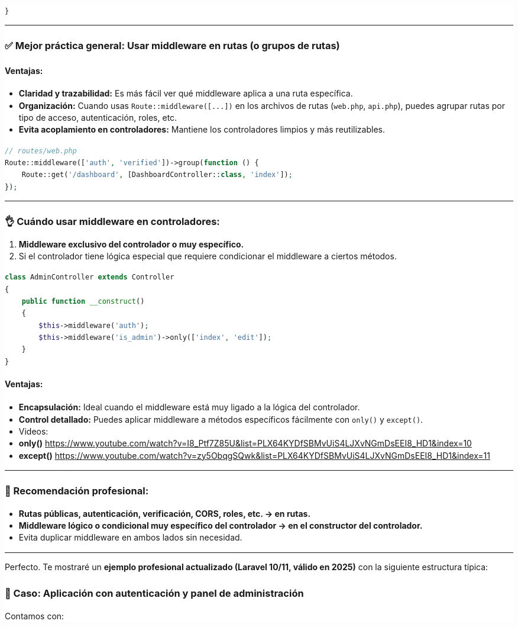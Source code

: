 ```
}
```
---
### ✅ **Mejor práctica general: Usar middleware en rutas (o grupos de rutas)**
#### Ventajas:
* **Claridad y trazabilidad:** Es más fácil ver qué middleware aplica a una ruta específica.
* **Organización:** Cuando usas `Route::middleware([...])` en los archivos de rutas (`web.php`, `api.php`), puedes agrupar rutas por tipo de acceso, autenticación, roles, etc.
* **Evita acoplamiento en controladores:** Mantiene los controladores limpios y más reutilizables.

```php
// routes/web.php
Route::middleware(['auth', 'verified'])->group(function () {
    Route::get('/dashboard', [DashboardController::class, 'index']);
});
```
---
### 👌 **Cuándo usar middleware en controladores:**
1. **Middleware exclusivo del controlador o muy específico.**
2. Si el controlador tiene lógica especial que requiere condicionar el middleware a ciertos métodos.
```php
class AdminController extends Controller
{
    public function __construct()
    {
        $this->middleware('auth');
        $this->middleware('is_admin')->only(['index', 'edit']);
    }
}
```
#### Ventajas:
* **Encapsulación:** Ideal cuando el middleware está muy ligado a la lógica del controlador.
* **Control detallado:** Puedes aplicar middleware a métodos específicos fácilmente con `only()` y `except()`.
* Videos: 
* **only()**    https://www.youtube.com/watch?v=I8_Ptf7Z85U&list=PLX64KYDfSBMvUiS4LJXvNGmDsEEI8_HD1&index=10
* **except()**  https://www.youtube.com/watch?v=zy5ObqgSQwk&list=PLX64KYDfSBMvUiS4LJXvNGmDsEEI8_HD1&index=11
---
### 🎯 Recomendación profesional:
* **Rutas públicas, autenticación, verificación, CORS, roles, etc. → en rutas.**
* **Middleware lógico o condicional muy específico del controlador → en el constructor del controlador.**
* Evita duplicar middleware en ambos lados sin necesidad.
  
---
Perfecto. Te mostraré un **ejemplo profesional actualizado (Laravel 10/11, válido en 2025)** con la siguiente estructura típica:
### 🎯 Caso: Aplicación con autenticación y panel de administración
Contamos con:
